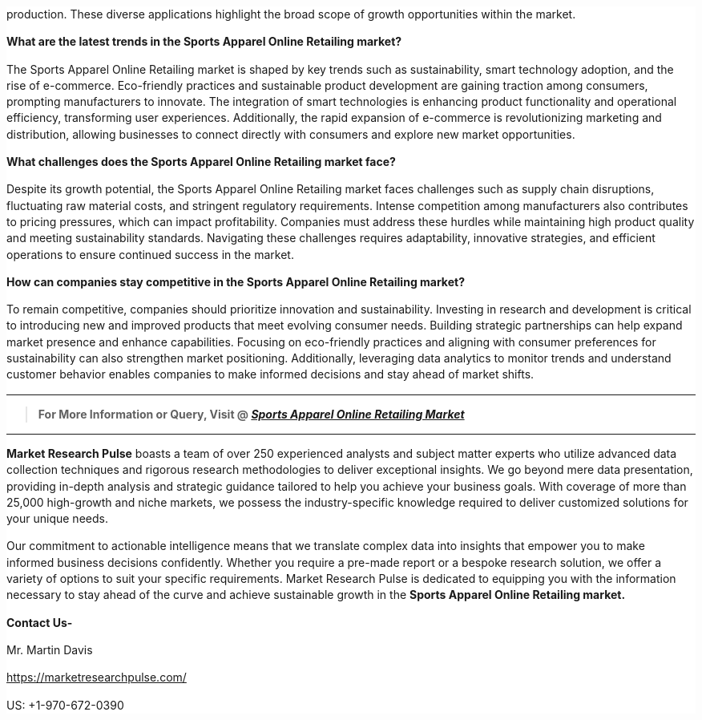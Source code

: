 production. These diverse applications highlight the broad scope of growth opportunities within the market.</p><p><strong>What are the latest trends in the Sports Apparel Online Retailing market?</strong></p><p>The Sports Apparel Online Retailing market is shaped by key trends such as sustainability, smart technology adoption, and the rise of e-commerce. Eco-friendly practices and sustainable product development are gaining traction among consumers, prompting manufacturers to innovate. The integration of smart technologies is enhancing product functionality and operational efficiency, transforming user experiences. Additionally, the rapid expansion of e-commerce is revolutionizing marketing and distribution, allowing businesses to connect directly with consumers and explore new market opportunities.</p><p><strong>What challenges does the Sports Apparel Online Retailing market face?</strong></p><p>Despite its growth potential, the Sports Apparel Online Retailing market faces challenges such as supply chain disruptions, fluctuating raw material costs, and stringent regulatory requirements. Intense competition among manufacturers also contributes to pricing pressures, which can impact profitability. Companies must address these hurdles while maintaining high product quality and meeting sustainability standards. Navigating these challenges requires adaptability, innovative strategies, and efficient operations to ensure continued success in the market.</p><p><strong>How can companies stay competitive in the Sports Apparel Online Retailing market?</strong></p><p>To remain competitive, companies should prioritize innovation and sustainability. Investing in research and development is critical to introducing new and improved products that meet evolving consumer needs. Building strategic partnerships can help expand market presence and enhance capabilities. Focusing on eco-friendly practices and aligning with consumer preferences for sustainability can also strengthen market positioning. Additionally, leveraging data analytics to monitor trends and understand customer behavior enables companies to make informed decisions and stay ahead of market shifts.</p><hr /><blockquote><p><strong>For More Information or Query, Visit @&nbsp;<em><a href="https://marketresearchpulse.com/report/83438/sports-apparel-online-retailing-market?utm_source=Linkedin&utm_medium=0114">Sports Apparel Online Retailing Market</a></em></strong></p></blockquote><hr /><p><strong>Market Research Pulse</strong> boasts a team of over 250 experienced analysts and subject matter experts who utilize advanced data collection techniques and rigorous research methodologies to deliver exceptional insights. We go beyond mere data presentation, providing in-depth analysis and strategic guidance tailored to help you achieve your business goals. With coverage of more than 25,000 high-growth and niche markets, we possess the industry-specific knowledge required to deliver customized solutions for your unique needs.</p><p>Our commitment to actionable intelligence means that we translate complex data into insights that empower you to make informed business decisions confidently. Whether you require a pre-made report or a bespoke research solution, we offer a variety of options to suit your specific requirements. Market Research Pulse is dedicated to equipping you with the information necessary to stay ahead of the curve and achieve sustainable growth in the <strong>Sports Apparel Online Retailing market.</strong></p><p><strong>Contact Us-</strong></p><p>Mr. Martin Davis</p><p>https://marketresearchpulse.com/</p><p>US: +1-970-672-0390</p>
